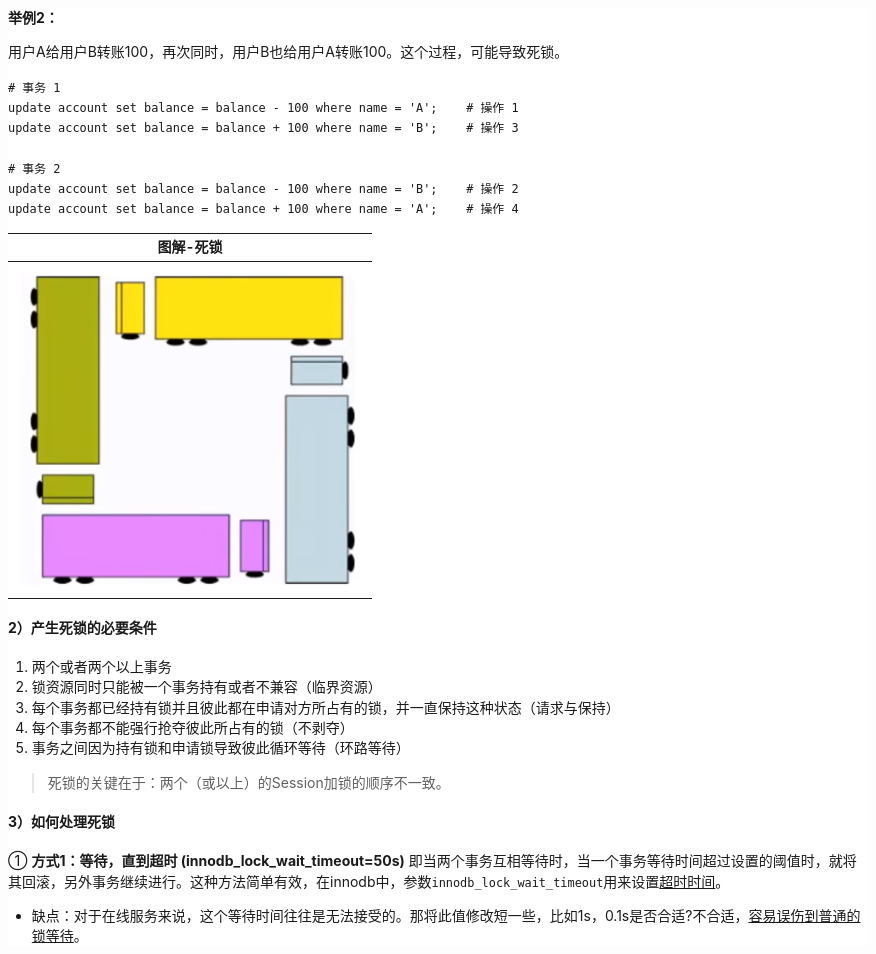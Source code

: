 **举例2：**

用户A给用户B转账100，再次同时，用户B也给用户A转账100。这个过程，可能导致死锁。

```mysql
# 事务 1
update account set balance = balance - 100 where name = 'A';	# 操作 1
update account set balance = balance + 100 where name = 'B';	# 操作 3

# 事务 2
update account set balance = balance - 100 where name = 'B';	# 操作 2
update account set balance = balance + 100 where name = 'A';	# 操作 4
```

|                          图解-死锁                           |
| :----------------------------------------------------------: |
| ![](MySQL事物篇.assets/93d297e9adec4e17bb21b609aac59dca.png) |





#### 2）产生死锁的必要条件

1. 两个或者两个以上事务
2. 锁资源同时只能被一个事务持有或者不兼容（临界资源）
3. 每个事务都已经持有锁并且彼此都在申请对方所占有的锁，并一直保持这种状态（请求与保持）
4. 每个事务都不能强行抢夺彼此所占有的锁（不剥夺）
5. 事务之间因为持有锁和申请锁导致彼此循环等待（环路等待）

> 死锁的关键在于：两个（或以上）的Session加锁的顺序不一致。



#### 3）如何处理死锁

① **方式1：等待，直到超时 (innodb_lock_wait_timeout=50s)**
		即当两个事务互相等待时，当一个事务等待时间超过设置的阈值时，就将其回滚，另外事务继续进行。这种方法简单有效，在innodb中，参数`innodb_lock_wait_timeout`用来设置<u>超时时间</u>。

- 缺点：对于在线服务来说，这个等待时间往往是无法接受的。那将此值修改短一些，比如1s，0.1s是否合适?不合适，<u>容易误伤到普通的锁等待</u>。
